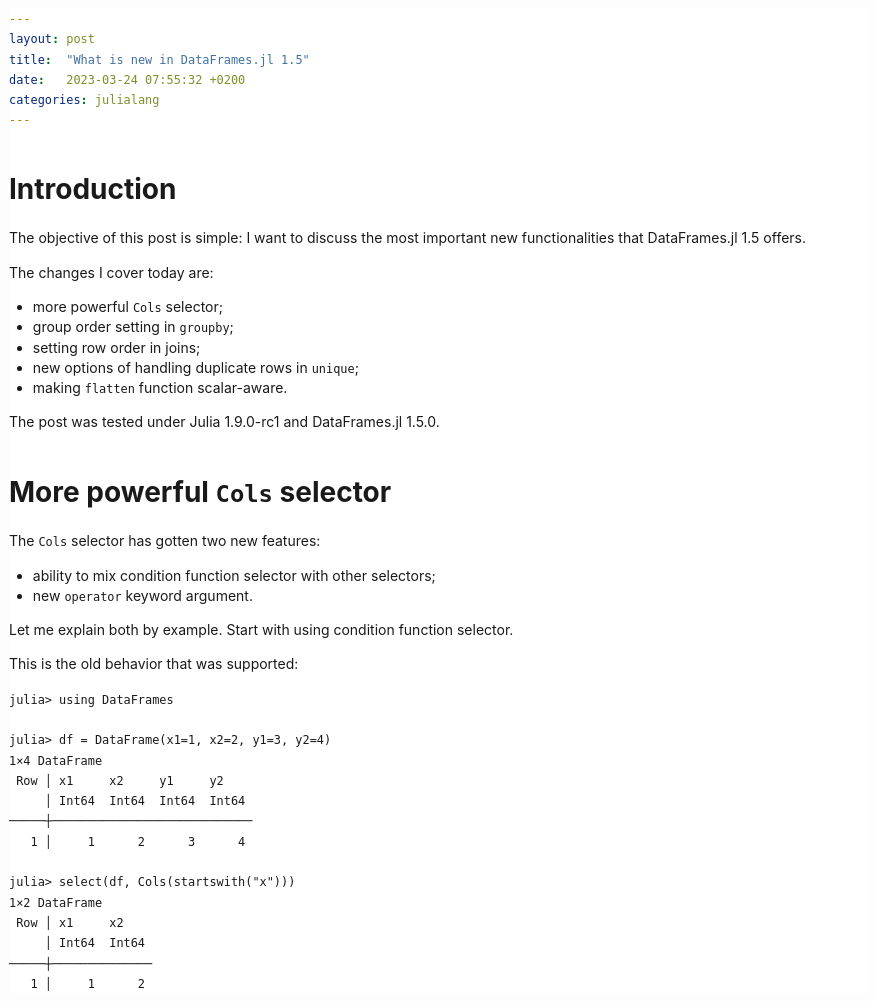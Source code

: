 ```yaml
---
layout: post
title:  "What is new in DataFrames.jl 1.5"
date:   2023-03-24 07:55:32 +0200
categories: julialang
---
```


# Introduction

The objective of this post is simple: I want to discuss
the most important new functionalities that DataFrames.jl 1.5 offers.

The changes I cover today are:

* more powerful `Cols` selector;
* group order setting in `groupby`;
* setting row order in joins;
* new options of handling duplicate rows in `unique`;
* making `flatten` function scalar-aware.

The post was tested under Julia 1.9.0-rc1 and DataFrames.jl 1.5.0.

# More powerful `Cols` selector

The `Cols` selector has gotten two new features:

* ability to mix condition function selector with other selectors;
* new `operator` keyword argument.

Let me explain both by example. Start with using condition function selector.

This is the old behavior that was supported:

```
julia> using DataFrames

julia> df = DataFrame(x1=1, x2=2, y1=3, y2=4)
1×4 DataFrame
 Row │ x1     x2     y1     y2
     │ Int64  Int64  Int64  Int64
─────┼────────────────────────────
   1 │     1      2      3      4

julia> select(df, Cols(startswith("x")))
1×2 DataFrame
 Row │ x1     x2
     │ Int64  Int64
─────┼──────────────
   1 │     1      2
```
